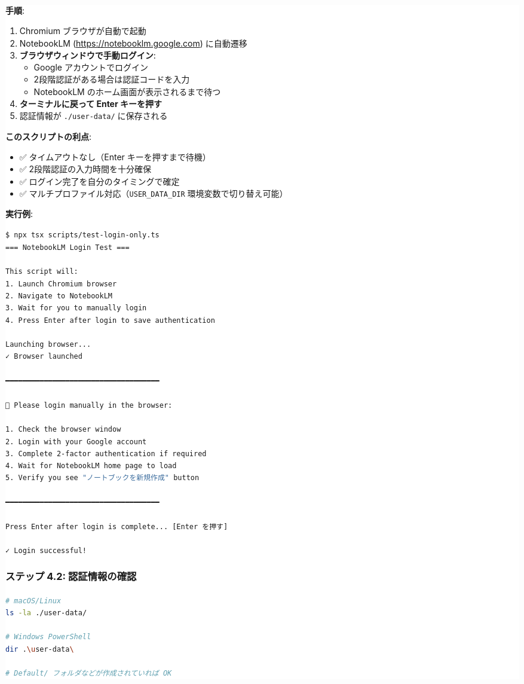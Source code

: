 **手順**:
1. Chromium ブラウザが自動で起動
2. NotebookLM (https://notebooklm.google.com) に自動遷移
3. **ブラウザウィンドウで手動ログイン**:
   - Google アカウントでログイン
   - 2段階認証がある場合は認証コードを入力
   - NotebookLM のホーム画面が表示されるまで待つ
4. **ターミナルに戻って Enter キーを押す**
5. 認証情報が `./user-data/` に保存される

**このスクリプトの利点**:
- ✅ タイムアウトなし（Enter キーを押すまで待機）
- ✅ 2段階認証の入力時間を十分確保
- ✅ ログイン完了を自分のタイミングで確定
- ✅ マルチプロファイル対応（`USER_DATA_DIR` 環境変数で切り替え可能）

**実行例**:
```bash
$ npx tsx scripts/test-login-only.ts
=== NotebookLM Login Test ===

This script will:
1. Launch Chromium browser
2. Navigate to NotebookLM
3. Wait for you to manually login
4. Press Enter after login to save authentication

Launching browser...
✓ Browser launched

━━━━━━━━━━━━━━━━━━━━━━━━━━━━━━━━━━━━

🔐 Please login manually in the browser:

1. Check the browser window
2. Login with your Google account
3. Complete 2-factor authentication if required
4. Wait for NotebookLM home page to load
5. Verify you see "ノートブックを新規作成" button

━━━━━━━━━━━━━━━━━━━━━━━━━━━━━━━━━━━━

Press Enter after login is complete... [Enter を押す]

✓ Login successful!
```

### ステップ 4.2: 認証情報の確認

```bash
# macOS/Linux
ls -la ./user-data/

# Windows PowerShell
dir .\user-data\

# Default/ フォルダなどが作成されていれば OK
```
